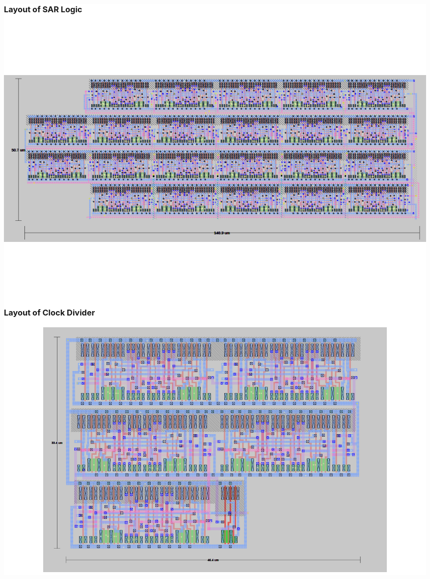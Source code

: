 

### Layout of SAR Logic

 <p align="center">
  <img width="1000" height="550" src="/Images/L/sar1.png">
</p>

### Layout of Clock Divider

 <p align="center">
  <img width="700" height="500" src="/Images/NEW_C/clk_mag.png">
</p>
